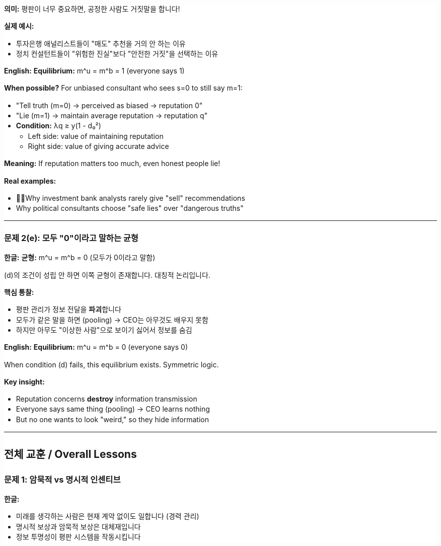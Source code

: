 **의미:** 평판이 너무 중요하면, 공정한 사람도 거짓말을 합니다!

**실제 예시:**
- 투자은행 애널리스트들이 "매도" 추천을 거의 안 하는 이유
- 정치 컨설턴트들이 "위험한 진실"보다 "안전한 거짓"을 선택하는 이유

**English:**
**Equilibrium:** m^u = m^b = 1 (everyone says 1)

**When possible?**
For unbiased consultant who sees s=0 to still say m=1:
- "Tell truth (m=0) → perceived as biased → reputation 0"
- "Lie (m=1) → maintain average reputation → reputation q"
- **Condition:** λq ≥ y(1 - d₀²)
  - Left side: value of maintaining reputation
  - Right side: value of giving accurate advice

**Meaning:** If reputation matters too much, even honest people lie!

**Real examples:**
- 🙋‍♀️Why investment bank analysts rarely give "sell" recommendations
- Why political consultants choose "safe lies" over "dangerous truths"

---

### 문제 2(e): 모두 "0"이라고 말하는 균형

**한글:**
**균형:** m^u = m^b = 0 (모두가 0이라고 말함)

(d)의 조건이 성립 안 하면 이쪽 균형이 존재합니다. 대칭적 논리입니다.

**핵심 통찰:**
- 평판 관리가 정보 전달을 **파괴**합니다
- 모두가 같은 말을 하면 (pooling) → CEO는 아무것도 배우지 못함
- 하지만 아무도 "이상한 사람"으로 보이기 싫어서 정보를 숨김

**English:**
**Equilibrium:** m^u = m^b = 0 (everyone says 0)

When condition (d) fails, this equilibrium exists. Symmetric logic.

**Key insight:**
- Reputation concerns **destroy** information transmission
- Everyone says same thing (pooling) → CEO learns nothing
- But no one wants to look "weird," so they hide information

---

## 전체 교훈 / Overall Lessons

### 문제 1: 암묵적 vs 명시적 인센티브

**한글:**
- 미래를 생각하는 사람은 현재 계약 없이도 일합니다 (경력 관리)
- 명시적 보상과 암묵적 보상은 대체재입니다
- 정보 투명성이 평판 시스템을 작동시킵니다

